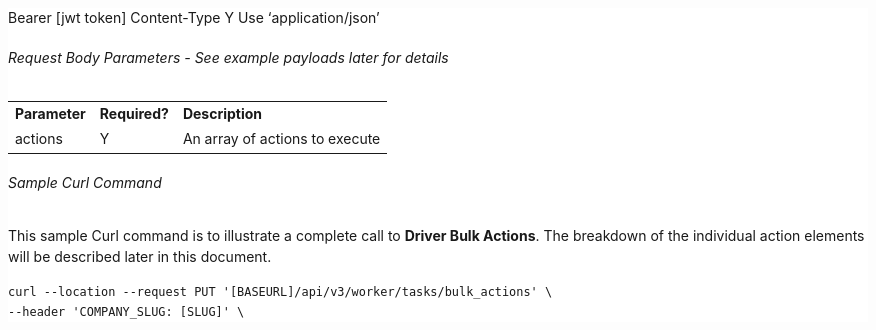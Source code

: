    <td>Bearer [jwt token]
   </td>
  </tr>
  <tr>
   <td>Content-Type
   </td>
   <td>Y
   </td>
   <td>Use ‘application/json’
   </td>
  </tr>
</table>





###### Request Body Parameters - See example payloads later for details


<table>
  <tr>
   <td><strong>Parameter</strong>
   </td>
   <td><strong>Required?</strong>
   </td>
   <td><strong>Description</strong>
   </td>
  </tr>
  <tr>
   <td>actions
   </td>
   <td>Y
   </td>
   <td>An array of actions to execute
   </td>
  </tr>
</table>





###### Sample Curl Command

This sample Curl command is to illustrate a complete call to **Driver Bulk Actions**. The breakdown of the individual action elements will be described later in this document.


```
curl --location --request PUT '[BASEURL]/api/v3/worker/tasks/bulk_actions' \
--header 'COMPANY_SLUG: [SLUG]' \
